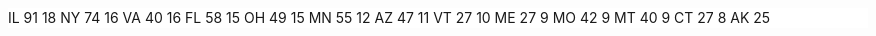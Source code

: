   </tr>
  <tr>
   <td style="text-align:center;"> IL </td>
   <td style="text-align:center;"> 91 </td>
   <td style="text-align:center;"> 18 </td>
  </tr>
  <tr>
   <td style="text-align:center;"> NY </td>
   <td style="text-align:center;"> 74 </td>
   <td style="text-align:center;"> 16 </td>
  </tr>
  <tr>
   <td style="text-align:center;"> VA </td>
   <td style="text-align:center;"> 40 </td>
   <td style="text-align:center;"> 16 </td>
  </tr>
  <tr>
   <td style="text-align:center;"> FL </td>
   <td style="text-align:center;"> 58 </td>
   <td style="text-align:center;"> 15 </td>
  </tr>
  <tr>
   <td style="text-align:center;"> OH </td>
   <td style="text-align:center;"> 49 </td>
   <td style="text-align:center;"> 15 </td>
  </tr>
  <tr>
   <td style="text-align:center;"> MN </td>
   <td style="text-align:center;"> 55 </td>
   <td style="text-align:center;"> 12 </td>
  </tr>
  <tr>
   <td style="text-align:center;"> AZ </td>
   <td style="text-align:center;"> 47 </td>
   <td style="text-align:center;"> 11 </td>
  </tr>
  <tr>
   <td style="text-align:center;"> VT </td>
   <td style="text-align:center;"> 27 </td>
   <td style="text-align:center;"> 10 </td>
  </tr>
  <tr>
   <td style="text-align:center;"> ME </td>
   <td style="text-align:center;"> 27 </td>
   <td style="text-align:center;"> 9 </td>
  </tr>
  <tr>
   <td style="text-align:center;"> MO </td>
   <td style="text-align:center;"> 42 </td>
   <td style="text-align:center;"> 9 </td>
  </tr>
  <tr>
   <td style="text-align:center;"> MT </td>
   <td style="text-align:center;"> 40 </td>
   <td style="text-align:center;"> 9 </td>
  </tr>
  <tr>
   <td style="text-align:center;"> CT </td>
   <td style="text-align:center;"> 27 </td>
   <td style="text-align:center;"> 8 </td>
  </tr>
  <tr>
   <td style="text-align:center;"> AK </td>
   <td style="text-align:center;"> 25 </td>
